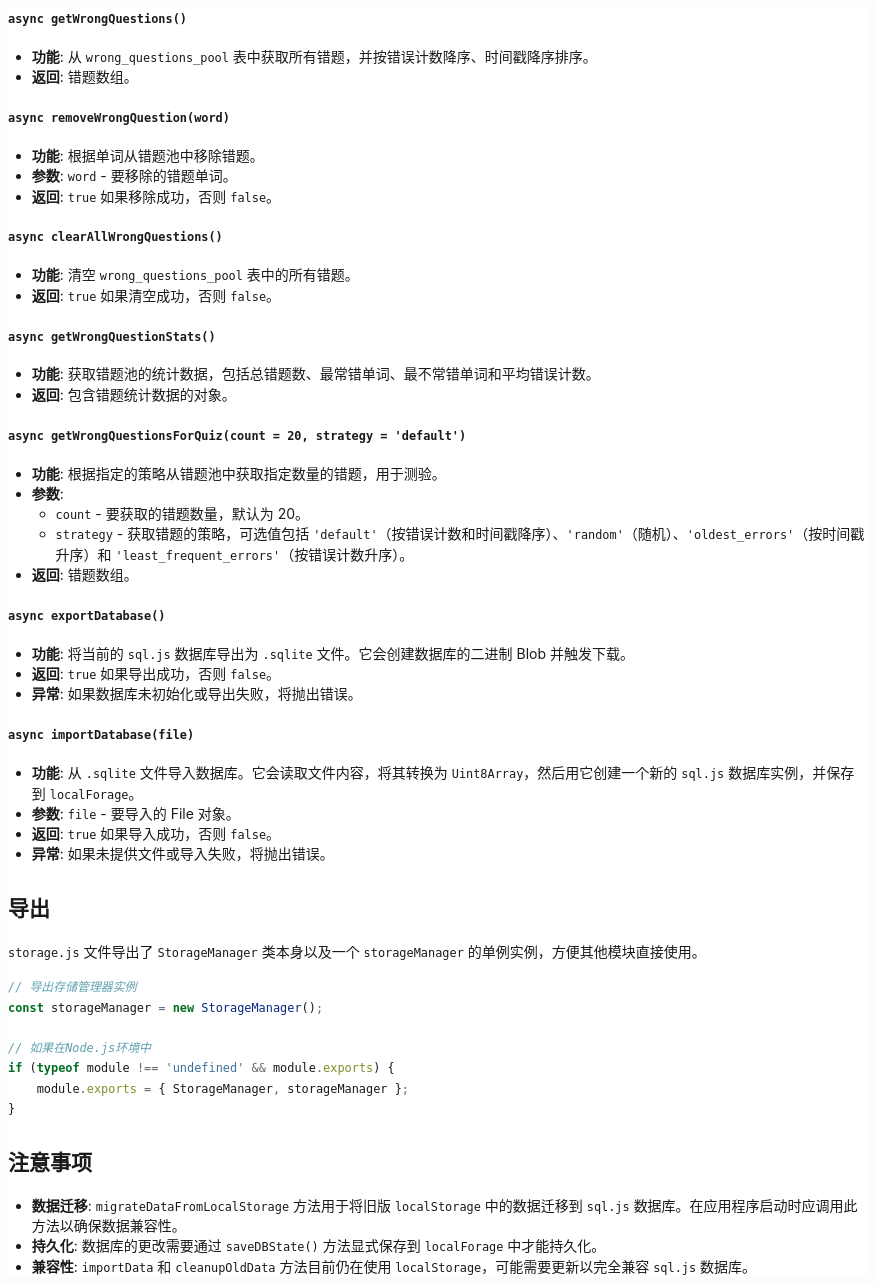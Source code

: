 #### `async getWrongQuestions()`

- **功能**: 从 `wrong_questions_pool` 表中获取所有错题，并按错误计数降序、时间戳降序排序。
- **返回**: 错题数组。

#### `async removeWrongQuestion(word)`

- **功能**: 根据单词从错题池中移除错题。
- **参数**: `word` - 要移除的错题单词。
- **返回**: `true` 如果移除成功，否则 `false`。

#### `async clearAllWrongQuestions()`

- **功能**: 清空 `wrong_questions_pool` 表中的所有错题。
- **返回**: `true` 如果清空成功，否则 `false`。

#### `async getWrongQuestionStats()`

- **功能**: 获取错题池的统计数据，包括总错题数、最常错单词、最不常错单词和平均错误计数。
- **返回**: 包含错题统计数据的对象。

#### `async getWrongQuestionsForQuiz(count = 20, strategy = 'default')`

- **功能**: 根据指定的策略从错题池中获取指定数量的错题，用于测验。
- **参数**: 
    - `count` - 要获取的错题数量，默认为 20。
    - `strategy` - 获取错题的策略，可选值包括 `'default'`（按错误计数和时间戳降序）、`'random'`（随机）、`'oldest_errors'`（按时间戳升序）和 `'least_frequent_errors'`（按错误计数升序）。
- **返回**: 错题数组。

#### `async exportDatabase()`

- **功能**: 将当前的 `sql.js` 数据库导出为 `.sqlite` 文件。它会创建数据库的二进制 Blob 并触发下载。
- **返回**: `true` 如果导出成功，否则 `false`。
- **异常**: 如果数据库未初始化或导出失败，将抛出错误。

#### `async importDatabase(file)`

- **功能**: 从 `.sqlite` 文件导入数据库。它会读取文件内容，将其转换为 `Uint8Array`，然后用它创建一个新的 `sql.js` 数据库实例，并保存到 `localForage`。
- **参数**: `file` - 要导入的 File 对象。
- **返回**: `true` 如果导入成功，否则 `false`。
- **异常**: 如果未提供文件或导入失败，将抛出错误。

## 导出

`storage.js` 文件导出了 `StorageManager` 类本身以及一个 `storageManager` 的单例实例，方便其他模块直接使用。

```javascript
// 导出存储管理器实例
const storageManager = new StorageManager();

// 如果在Node.js环境中
if (typeof module !== 'undefined' && module.exports) {
    module.exports = { StorageManager, storageManager };
}
```

## 注意事项

- **数据迁移**: `migrateDataFromLocalStorage` 方法用于将旧版 `localStorage` 中的数据迁移到 `sql.js` 数据库。在应用程序启动时应调用此方法以确保数据兼容性。
- **持久化**: 数据库的更改需要通过 `saveDBState()` 方法显式保存到 `localForage` 中才能持久化。
- **兼容性**: `importData` 和 `cleanupOldData` 方法目前仍在使用 `localStorage`，可能需要更新以完全兼容 `sql.js` 数据库。